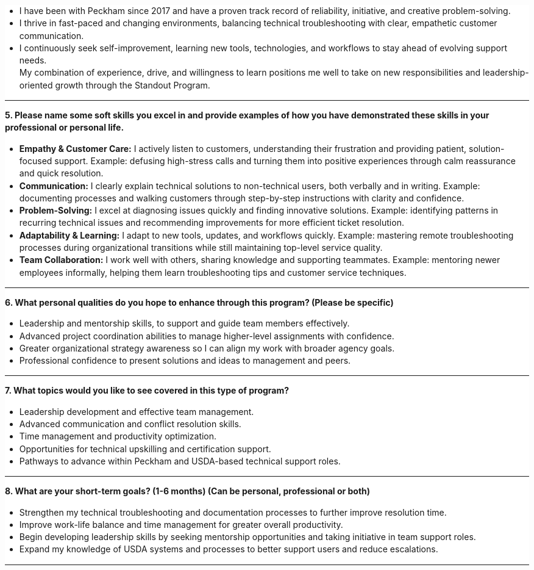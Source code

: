 - I have been with Peckham since 2017 and have a proven track record of reliability, initiative, and creative problem-solving.
- I thrive in fast-paced and changing environments, balancing technical troubleshooting with clear, empathetic customer communication.
- I continuously seek self-improvement, learning new tools, technologies, and workflows to stay ahead of evolving support needs.\
  My combination of experience, drive, and willingness to learn positions me well to take on new responsibilities and leadership-oriented growth through the Standout Program.

---

**5. Please name some soft skills you excel in and provide examples of how you have demonstrated these skills in your professional or personal life.**

- **Empathy & Customer Care:** I actively listen to customers, understanding their frustration and providing patient, solution-focused support. Example: defusing high-stress calls and turning them into positive experiences through calm reassurance and quick resolution.
- **Communication:** I clearly explain technical solutions to non-technical users, both verbally and in writing. Example: documenting processes and walking customers through step-by-step instructions with clarity and confidence.
- **Problem-Solving:** I excel at diagnosing issues quickly and finding innovative solutions. Example: identifying patterns in recurring technical issues and recommending improvements for more efficient ticket resolution.
- **Adaptability & Learning:** I adapt to new tools, updates, and workflows quickly. Example: mastering remote troubleshooting processes during organizational transitions while still maintaining top-level service quality.
- **Team Collaboration:** I work well with others, sharing knowledge and supporting teammates. Example: mentoring newer employees informally, helping them learn troubleshooting tips and customer service techniques.

---

**6. What personal qualities do you hope to enhance through this program? (Please be specific)**

- Leadership and mentorship skills, to support and guide team members effectively.
- Advanced project coordination abilities to manage higher-level assignments with confidence.
- Greater organizational strategy awareness so I can align my work with broader agency goals.
- Professional confidence to present solutions and ideas to management and peers.

---

**7. What topics would you like to see covered in this type of program?**

- Leadership development and effective team management.
- Advanced communication and conflict resolution skills.
- Time management and productivity optimization.
- Opportunities for technical upskilling and certification support.
- Pathways to advance within Peckham and USDA-based technical support roles.

---

**8. What are your short-term goals? (1-6 months) (Can be personal, professional or both)**

- Strengthen my technical troubleshooting and documentation processes to further improve resolution time.
- Improve work-life balance and time management for greater overall productivity.
- Begin developing leadership skills by seeking mentorship opportunities and taking initiative in team support roles.
- Expand my knowledge of USDA systems and processes to better support users and reduce escalations.

---